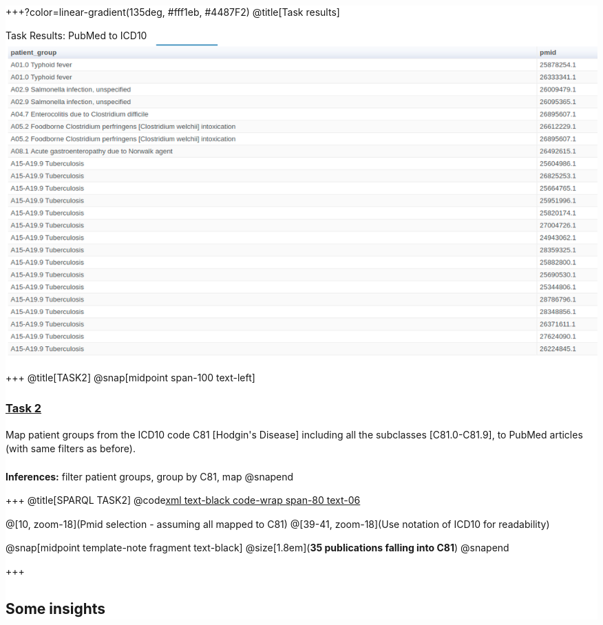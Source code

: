 
+++?color=linear-gradient(135deg, #fff1eb, #4487F2)
@title[Task results]

Task Results: PubMed to ICD10
![PAIRS1](assets/img/pairs1.png)

+++
@title[TASK2]
@snap[midpoint span-100 text-left]

### <u>Task 2</u><br>
Map patient groups from the ICD10 code C81 [Hodgin's Disease] including all the subclasses [C81.0-C81.9], to PubMed articles (with same filters as before).
<br><br>
**Inferences:** filter patient groups, group by C81, map
@snapend

+++
@title[SPARQL TASK2]
@code[xml text-black code-wrap span-80  text-06](src/sparql/query2.rq)

@[10, zoom-18](Pmid selection - assuming all mapped to C81)
@[39-41, zoom-18](Use notation of ICD10 for readability)

@snap[midpoint template-note fragment text-black]
@size[1.8em](**35 publications falling into C81**)
@snapend

+++
## Some insights
